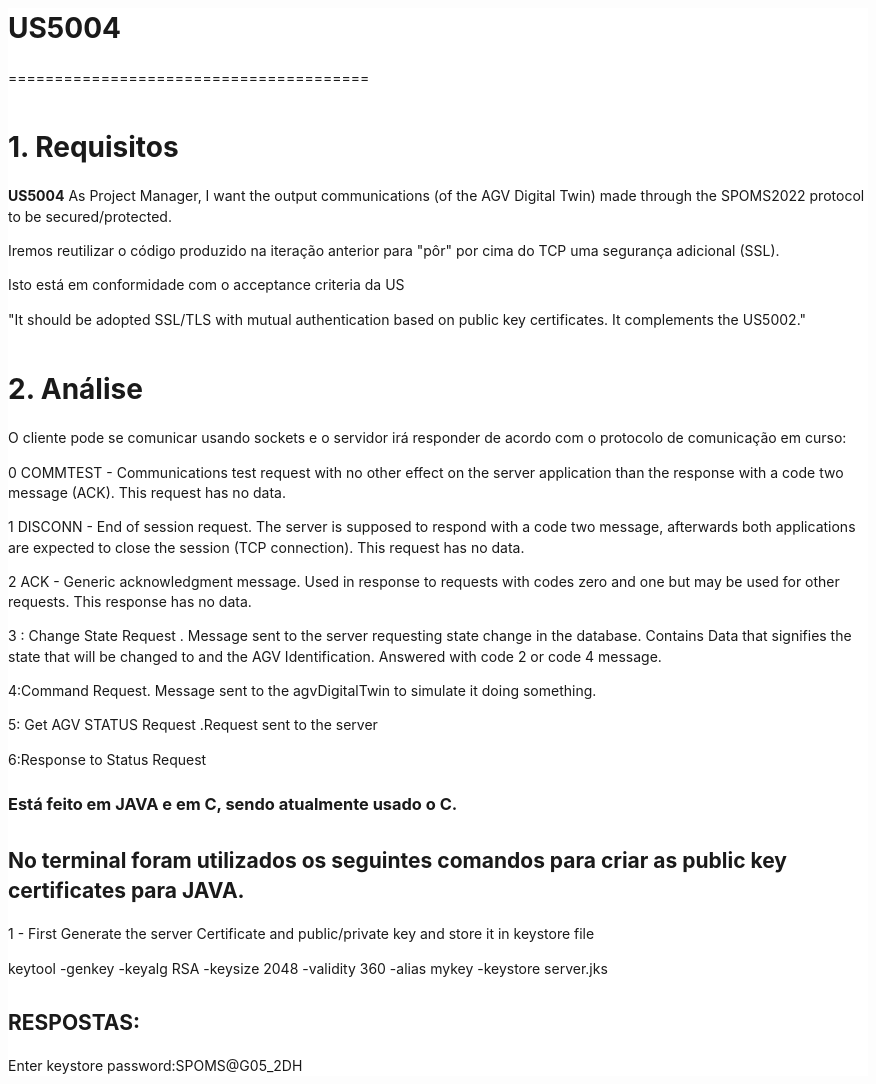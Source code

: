 # US5004
=======================================


# 1. Requisitos

**US5004** As Project Manager, I want the output communications  (of the AGV Digital Twin) made through the SPOMS2022 protocol to be secured/protected.

Iremos reutilizar o código produzido na iteração anterior para "pôr" por cima do TCP uma segurança adicional (SSL).

Isto está em conformidade com o acceptance criteria da US

"It should be adopted SSL/TLS with mutual authentication based on public key certificates.
 It complements the US5002."

# 2. Análise

O cliente pode se comunicar usando sockets e o servidor irá responder de acordo com o protocolo de comunicação em curso:

0 COMMTEST - Communications test request with no other effect on the server application than
the response with a code two message (ACK). This request has no data.

1 DISCONN - End of session request. The server is supposed to respond with a code two message,
afterwards both applications are expected to close the session (TCP connection). This request
has no data.

2 ACK - Generic acknowledgment message. Used in response to requests with codes zero and
one but may be used for other requests. This response has no data.

3 : Change State Request . Message sent to the server requesting state change in the database.
Contains Data that signifies the state that will be changed to and the AGV Identification.
Answered with code 2 or code 4 message.

4:Command Request. Message sent to the agvDigitalTwin to simulate it doing something.

5: Get AGV STATUS Request .Request sent to the server

6:Response to Status Request

### Está feito em JAVA e em C, sendo atualmente usado o C.
## No terminal foram utilizados os seguintes comandos para criar as public key certificates para JAVA.

1 - First Generate the server Certificate and public/private key and store it in keystore file

keytool -genkey -keyalg RSA -keysize 2048 -validity 360 -alias mykey -keystore server.jks

RESPOSTAS:
-----------------------------------------------
Enter keystore password:SPOMS@G05_2DH
